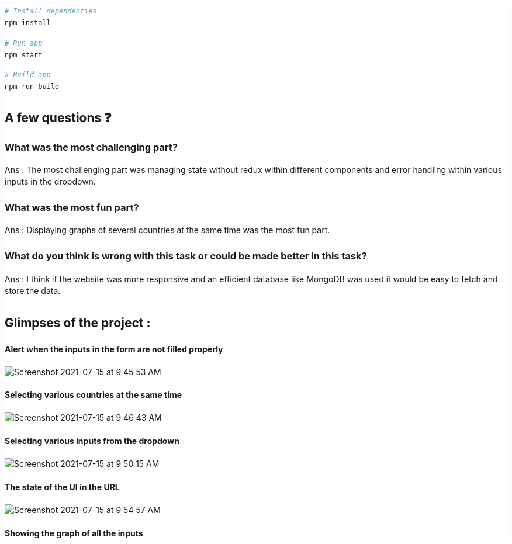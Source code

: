 ```bash
# Install dependencies
npm install
```
```bash
# Run app
npm start
```
```bash
# Build app
npm run build

```

## A few questions :question:

### What was the most challenging part?

Ans : The most challenging part was managing state without redux within different components and error handling within various inputs in the dropdown.

### What was the most fun part?

Ans : Displaying graphs of several countries at the same time was the most fun part.

### What do you think is wrong with this task or could be made better in this task?

Ans : I think if the website was more responsive and an efficient database like MongoDB was used it would be easy to fetch and store the data.

## Glimpses of the project :

#### Alert when the inputs in the form are not filled properly

<img width="1066" alt="Screenshot 2021-07-15 at 9 45 53 AM" src="https://user-images.githubusercontent.com/56116708/125728352-d7722512-0d36-48c9-a8e6-a454bb09ea85.png">

#### Selecting various countries at the same time

<img width="373" alt="Screenshot 2021-07-15 at 9 46 43 AM" src="https://user-images.githubusercontent.com/56116708/125728367-701548bf-2ee4-4e54-a260-de082ad400ab.png">


#### Selecting various inputs from the dropdown

<img width="385" alt="Screenshot 2021-07-15 at 9 50 15 AM" src="https://user-images.githubusercontent.com/56116708/125728399-b10b9c76-e8a6-4676-bc0e-2ae5b1a0c476.png">

#### The state of the UI in the URL

<img width="985" alt="Screenshot 2021-07-15 at 9 54 57 AM" src="https://user-images.githubusercontent.com/56116708/125728732-279e6395-45e0-4fa5-87fe-c3817a2d5ea1.png">

#### Showing the graph of all the inputs
